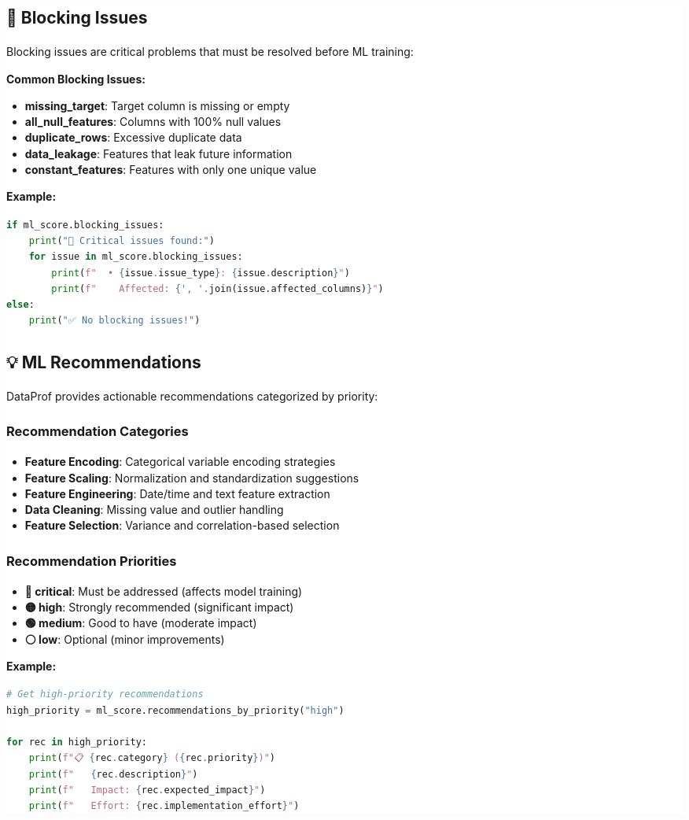 ## 🚫 Blocking Issues

Blocking issues are critical problems that must be resolved before ML training:

**Common Blocking Issues:**
- **missing_target**: Target column is missing or empty
- **all_null_features**: Columns with 100% null values
- **duplicate_rows**: Excessive duplicate data
- **data_leakage**: Features that leak future information
- **constant_features**: Features with only one unique value

**Example:**
```python
if ml_score.blocking_issues:
    print("🚫 Critical issues found:")
    for issue in ml_score.blocking_issues:
        print(f"  • {issue.issue_type}: {issue.description}")
        print(f"    Affected: {', '.join(issue.affected_columns)}")
else:
    print("✅ No blocking issues!")
```

## 💡 ML Recommendations

DataProf provides actionable recommendations categorized by priority:

### Recommendation Categories

- **Feature Encoding**: Categorical variable encoding strategies
- **Feature Scaling**: Normalization and standardization suggestions
- **Feature Engineering**: Date/time and text feature extraction
- **Data Cleaning**: Missing value and outlier handling
- **Feature Selection**: Variance and correlation-based selection

### Recommendation Priorities

- **🔴 critical**: Must be addressed (affects model training)
- **🟡 high**: Strongly recommended (significant impact)
- **🟢 medium**: Good to have (moderate impact)
- **⚪ low**: Optional (minor improvements)

**Example:**
```python
# Get high-priority recommendations
high_priority = ml_score.recommendations_by_priority("high")

for rec in high_priority:
    print(f"📋 {rec.category} ({rec.priority})")
    print(f"   {rec.description}")
    print(f"   Impact: {rec.expected_impact}")
    print(f"   Effort: {rec.implementation_effort}")
```
